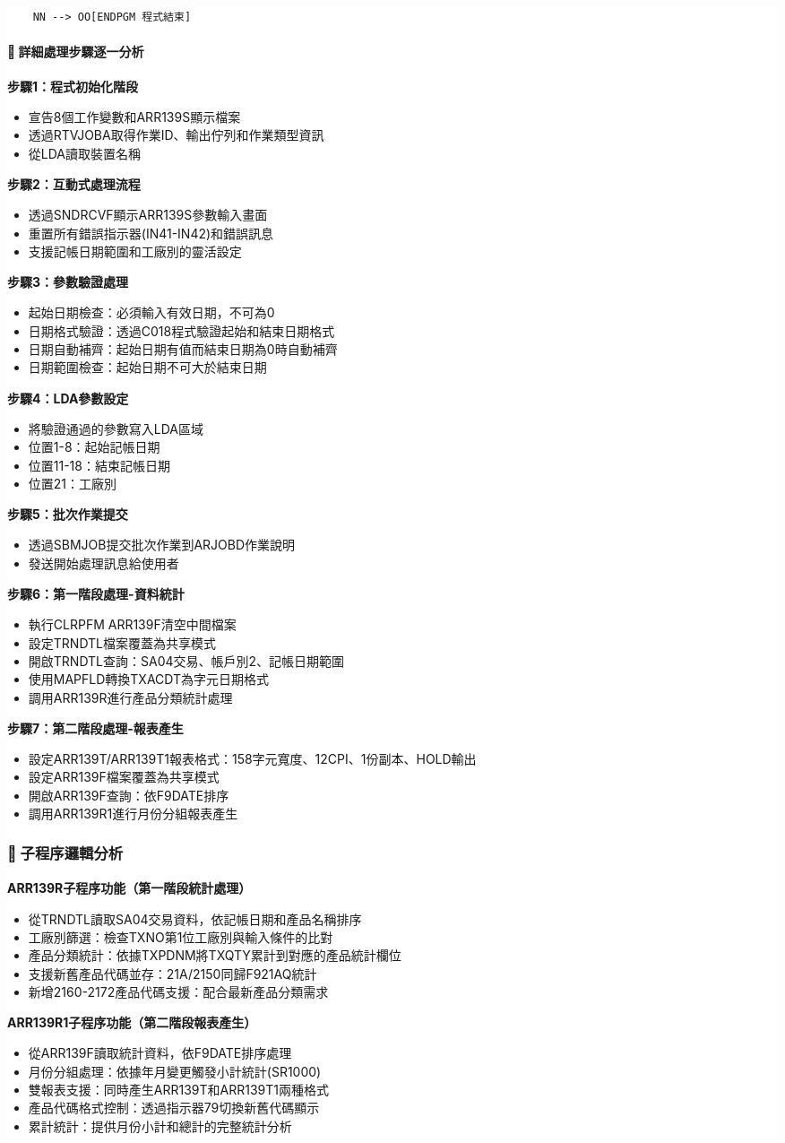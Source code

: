 ```mermaid
    NN --> OO[ENDPGM 程式結束]
```

#### 🎯 詳細處理步驟逐一分析

**步驟1：程式初始化階段**
- 宣告8個工作變數和ARR139S顯示檔案
- 透過RTVJOBA取得作業ID、輸出佇列和作業類型資訊
- 從LDA讀取裝置名稱

**步驟2：互動式處理流程**
- 透過SNDRCVF顯示ARR139S參數輸入畫面
- 重置所有錯誤指示器(IN41-IN42)和錯誤訊息
- 支援記帳日期範圍和工廠別的靈活設定

**步驟3：參數驗證處理**
- 起始日期檢查：必須輸入有效日期，不可為0
- 日期格式驗證：透過C018程式驗證起始和結束日期格式
- 日期自動補齊：起始日期有值而結束日期為0時自動補齊
- 日期範圍檢查：起始日期不可大於結束日期

**步驟4：LDA參數設定**
- 將驗證通過的參數寫入LDA區域
- 位置1-8：起始記帳日期
- 位置11-18：結束記帳日期
- 位置21：工廠別

**步驟5：批次作業提交**
- 透過SBMJOB提交批次作業到ARJOBD作業說明
- 發送開始處理訊息給使用者

**步驟6：第一階段處理-資料統計**
- 執行CLRPFM ARR139F清空中間檔案
- 設定TRNDTL檔案覆蓋為共享模式
- 開啟TRNDTL查詢：SA04交易、帳戶別2、記帳日期範圍
- 使用MAPFLD轉換TXACDT為字元日期格式
- 調用ARR139R進行產品分類統計處理

**步驟7：第二階段處理-報表產生**
- 設定ARR139T/ARR139T1報表格式：158字元寬度、12CPI、1份副本、HOLD輸出
- 設定ARR139F檔案覆蓋為共享模式
- 開啟ARR139F查詢：依F9DATE排序
- 調用ARR139R1進行月份分組報表產生

### 🎯 子程序邏輯分析

**ARR139R子程序功能（第一階段統計處理）**
- 從TRNDTL讀取SA04交易資料，依記帳日期和產品名稱排序
- 工廠別篩選：檢查TXNO第1位工廠別與輸入條件的比對
- 產品分類統計：依據TXPDNM將TXQTY累計到對應的產品統計欄位
- 支援新舊產品代碼並存：21A/2150同歸F921AQ統計
- 新增2160-2172產品代碼支援：配合最新產品分類需求

**ARR139R1子程序功能（第二階段報表產生）**
- 從ARR139F讀取統計資料，依F9DATE排序處理
- 月份分組處理：依據年月變更觸發小計統計(SR1000)
- 雙報表支援：同時產生ARR139T和ARR139T1兩種格式
- 產品代碼格式控制：透過指示器79切換新舊代碼顯示
- 累計統計：提供月份小計和總計的完整統計分析
